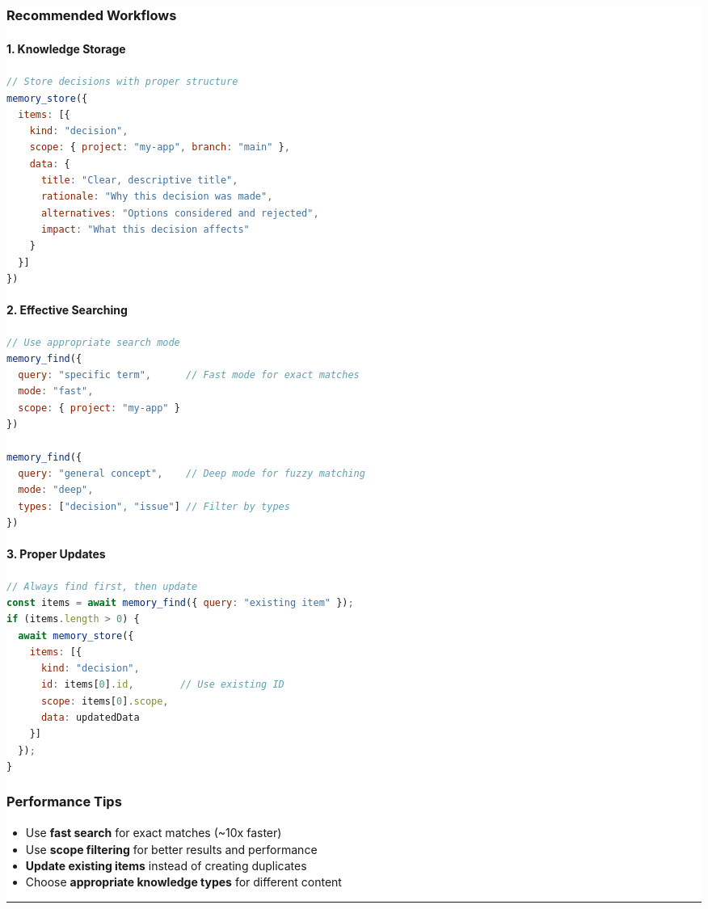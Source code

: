### **Recommended Workflows**

#### 1. Knowledge Storage
```javascript
// Store decisions with proper structure
memory_store({
  items: [{
    kind: "decision",
    scope: { project: "my-app", branch: "main" },
    data: {
      title: "Clear, descriptive title",
      rationale: "Why this decision was made",
      alternatives: "Options considered and rejected",
      impact: "What this decision affects"
    }
  }]
})
```

#### 2. Effective Searching
```javascript
// Use appropriate search mode
memory_find({
  query: "specific term",      // Fast mode for exact matches
  mode: "fast",
  scope: { project: "my-app" }
})

memory_find({
  query: "general concept",    // Deep mode for fuzzy matching
  mode: "deep",
  types: ["decision", "issue"] // Filter by types
})
```

#### 3. Proper Updates
```javascript
// Always find first, then update
const items = await memory_find({ query: "existing item" });
if (items.length > 0) {
  await memory_store({
    items: [{
      kind: "decision",
      id: items[0].id,        // Use existing ID
      scope: items[0].scope,
      data: updatedData
    }]
  });
}
```

### **Performance Tips**
- Use **fast search** for exact matches (~10x faster)
- Use **scope filtering** for better results and performance
- **Update existing items** instead of creating duplicates
- Choose **appropriate knowledge types** for different content

---
